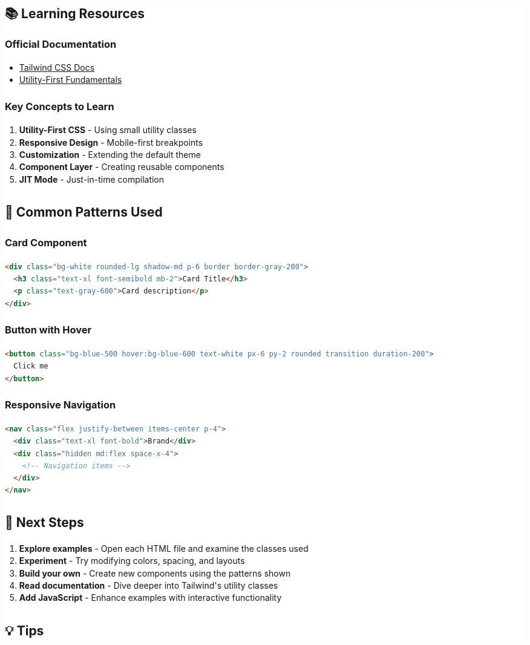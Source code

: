 ## 📚 Learning Resources

### Official Documentation
- [Tailwind CSS Docs](https://tailwindcss.com/docs)
- [Utility-First Fundamentals](https://tailwindcss.com/docs/utility-first)

### Key Concepts to Learn
1. **Utility-First CSS** - Using small utility classes
2. **Responsive Design** - Mobile-first breakpoints
3. **Customization** - Extending the default theme
4. **Component Layer** - Creating reusable components
5. **JIT Mode** - Just-in-time compilation

## 🎯 Common Patterns Used

### Card Component
```html
<div class="bg-white rounded-lg shadow-md p-6 border border-gray-200">
  <h3 class="text-xl font-semibold mb-2">Card Title</h3>
  <p class="text-gray-600">Card description</p>
</div>
```

### Button with Hover
```html
<button class="bg-blue-500 hover:bg-blue-600 text-white px-6 py-2 rounded transition duration-200">
  Click me
</button>
```

### Responsive Navigation
```html
<nav class="flex justify-between items-center p-4">
  <div class="text-xl font-bold">Brand</div>
  <div class="hidden md:flex space-x-4">
    <!-- Navigation items -->
  </div>
</nav>
```

## 🚀 Next Steps

1. **Explore examples** - Open each HTML file and examine the classes used
2. **Experiment** - Try modifying colors, spacing, and layouts
3. **Build your own** - Create new components using the patterns shown
4. **Read documentation** - Dive deeper into Tailwind's utility classes
5. **Add JavaScript** - Enhance examples with interactive functionality

## 💡 Tips
